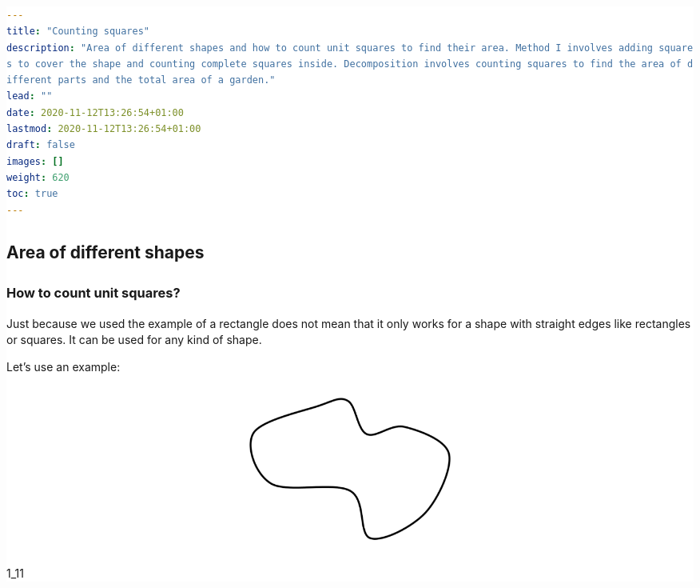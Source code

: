 ```yaml
---
title: "Counting squares"
description: "Area of different shapes and how to count unit squares to find their area. Method I involves adding squares to cover the shape and counting complete squares inside. Decomposition involves counting squares to find the area of different parts and the total area of a garden."
lead: ""
date: 2020-11-12T13:26:54+01:00
lastmod: 2020-11-12T13:26:54+01:00
draft: false
images: []
weight: 620
toc: true
---
```



## Area of different shapes
### How to count unit squares?

Just because we used the example of a rectangle does not mean that it only works for a shape with straight edges like rectangles or squares. It can be used for any kind of shape.


Let’s use an example:
<img src="1_11_irregular_shape.png" width="300" style="display: block; margin: 0 auto;">
1_11
